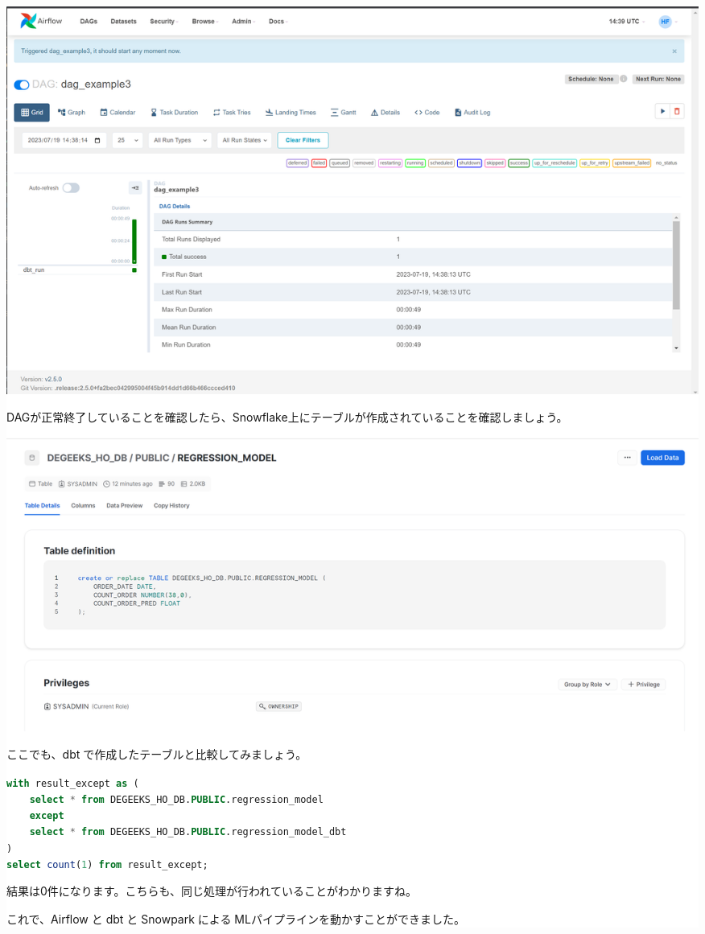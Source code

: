 <img src="./img/airflow_dbt_snowpark.png" width=1000>

DAGが正常終了していることを確認したら、Snowflake上にテーブルが作成されていることを確認しましょう。

<img src="./img/dbt_regression_model.png" width=1000>

ここでも、dbt で作成したテーブルと比較してみましょう。

```sql
with result_except as (
    select * from DEGEEKS_HO_DB.PUBLIC.regression_model
    except
    select * from DEGEEKS_HO_DB.PUBLIC.regression_model_dbt
)
select count(1) from result_except;
```

結果は0件になります。こちらも、同じ処理が行われていることがわかりますね。

これで、Airflow と dbt と Snowpark による MLパイプラインを動かすことができました。

